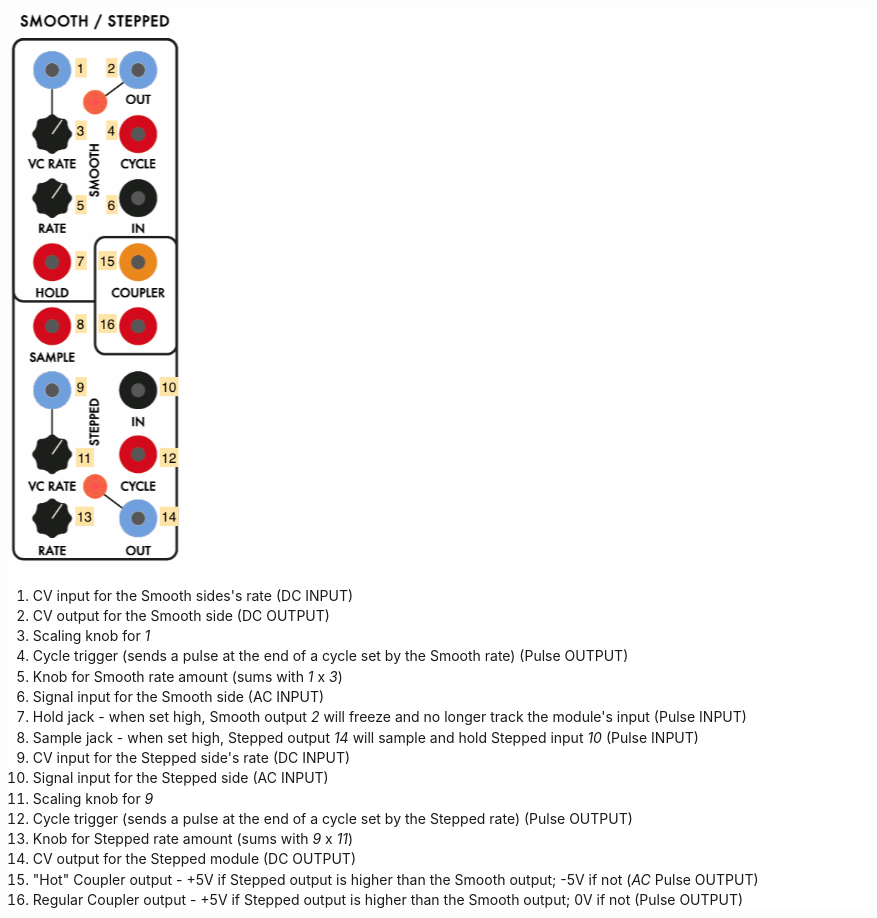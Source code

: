 <img src = "./img/serge824_2_7.png" width="20%" title="Smooth / Stepped Generator" alt="Smooth / Stepped Generator">

1. CV input for the Smooth sides's rate (DC INPUT)
2. CV output for the Smooth side (DC OUTPUT)
3. Scaling knob for *1*
4. Cycle trigger (sends a pulse at the end of a cycle set by the Smooth rate) (Pulse OUTPUT)
5. Knob for Smooth rate amount (sums with *1* x *3*)
6. Signal input for the Smooth side (AC INPUT)
7. Hold jack - when set high, Smooth output *2* will freeze and no longer track the module's input (Pulse INPUT)
8. Sample jack - when set high, Stepped output *14* will sample and hold Stepped input *10* (Pulse INPUT)
9. CV input for the Stepped side's rate (DC INPUT)
10. Signal input for the Stepped side (AC INPUT)
11. Scaling knob for *9*
12. Cycle trigger (sends a pulse at the end of a cycle set by the Stepped rate) (Pulse OUTPUT)
13. Knob for Stepped rate amount (sums with *9* x *11*)
14. CV output for the Stepped module (DC OUTPUT)
15. "Hot" Coupler output - +5V if Stepped output is higher than the Smooth output; -5V if not (*AC* Pulse OUTPUT)
16. Regular Coupler output - +5V if Stepped output is higher than the Smooth output; 0V if not (Pulse OUTPUT)

